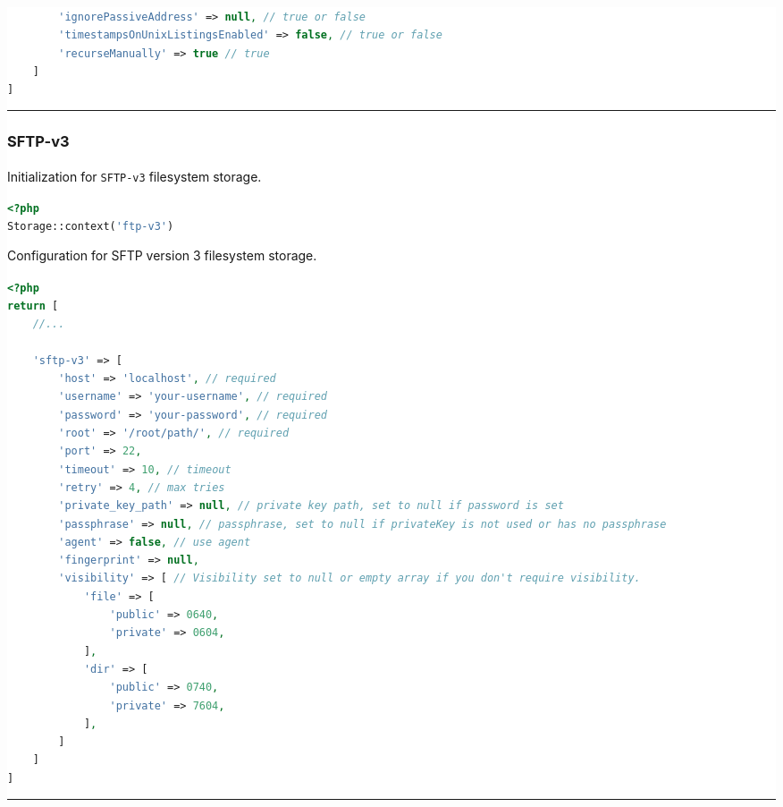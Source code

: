 ```php
        'ignorePassiveAddress' => null, // true or false
        'timestampsOnUnixListingsEnabled' => false, // true or false
        'recurseManually' => true // true
    ]
]
```

***

### SFTP-v3

Initialization for `SFTP-v3` filesystem storage.

```php 
<?php 
Storage::context('ftp-v3')
```

Configuration for SFTP version 3 filesystem storage.

```php
<?php 
return [
    //...

    'sftp-v3' => [
        'host' => 'localhost', // required
        'username' => 'your-username', // required
        'password' => 'your-password', // required
        'root' => '/root/path/', // required
        'port' => 22,
        'timeout' => 10, // timeout
        'retry' => 4, // max tries
        'private_key_path' => null, // private key path, set to null if password is set
        'passphrase' => null, // passphrase, set to null if privateKey is not used or has no passphrase
        'agent' => false, // use agent 
        'fingerprint' => null,
        'visibility' => [ // Visibility set to null or empty array if you don't require visibility.
            'file' => [
                'public' => 0640,
                'private' => 0604,
            ],
            'dir' => [
                'public' => 0740,
                'private' => 7604,
            ],
        ]
    ]
]
```

***
